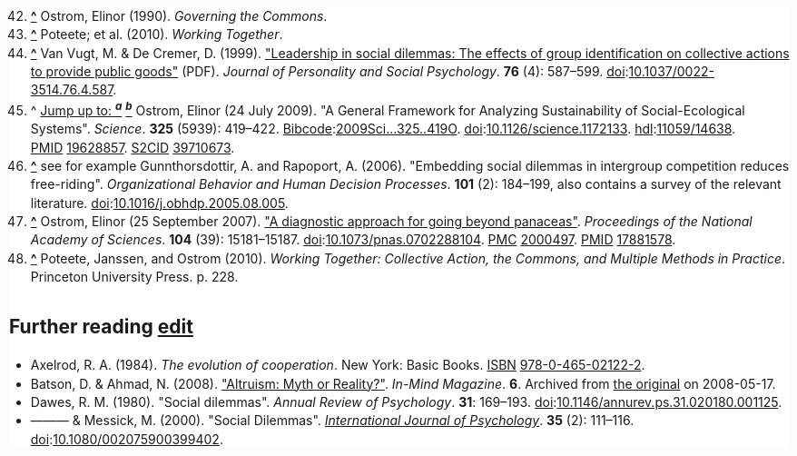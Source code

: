 42.  **[^](https://en.m.wikipedia.org/wiki/Collective_action_problem#cite_ref-42 "Jump up")** Ostrom, Elinor (1990). _Governing the Commons_.
43.  **[^](https://en.m.wikipedia.org/wiki/Collective_action_problem#cite_ref-43 "Jump up")** Poteete; et al. (2010). _Working Together_.
44.  **[^](https://en.m.wikipedia.org/wiki/Collective_action_problem#cite_ref-44 "Jump up")** Van Vugt, M. & De Cremer, D. (1999). ["Leadership in social dilemmas: The effects of group identification on collective actions to provide public goods"](https://pure.uvt.nl/ws/files/654858/JPSP1999_MarkDave_.pdf) (PDF). _Journal of Personality and Social Psychology_. **76** (4): 587–599. [doi](https://en.m.wikipedia.org/wiki/Doi_(identifier) "Doi (identifier)"):[10.1037/0022-3514.76.4.587](https://doi.org/10.1037%2F0022-3514.76.4.587).
45.  ^ [Jump up to: <sup><i><b>a</b></i></sup>](https://en.m.wikipedia.org/wiki/Collective_action_problem#cite_ref-Ostrom_2009_419%E2%80%93422_45-0) [<sup><i><b>b</b></i></sup>](https://en.m.wikipedia.org/wiki/Collective_action_problem#cite_ref-Ostrom_2009_419%E2%80%93422_45-1) Ostrom, Elinor (24 July 2009). "A General Framework for Analyzing Sustainability of Social-Ecological Systems". _Science_. **325** (5939): 419–422. [Bibcode](https://en.m.wikipedia.org/wiki/Bibcode_(identifier) "Bibcode (identifier)"):[2009Sci...325..419O](https://ui.adsabs.harvard.edu/abs/2009Sci...325..419O). [doi](https://en.m.wikipedia.org/wiki/Doi_(identifier) "Doi (identifier)"):[10.1126/science.1172133](https://doi.org/10.1126%2Fscience.1172133). [hdl](https://en.m.wikipedia.org/wiki/Hdl_(identifier) "Hdl (identifier)"):[11059/14638](https://hdl.handle.net/11059%2F14638). [PMID](https://en.m.wikipedia.org/wiki/PMID_(identifier) "PMID (identifier)") [19628857](https://pubmed.ncbi.nlm.nih.gov/19628857). [S2CID](https://en.m.wikipedia.org/wiki/S2CID_(identifier) "S2CID (identifier)") [39710673](https://api.semanticscholar.org/CorpusID:39710673).
46.  **[^](https://en.m.wikipedia.org/wiki/Collective_action_problem#cite_ref-46 "Jump up")** see for example Gunnthorsdottir, A. and Rapoport, A. (2006). "Embedding social dilemmas in intergroup competition reduces free-riding". _Organizational Behavior and Human Decision Processes_. **101** (2): 184–199, also contains a survey of the relevant literature. [doi](https://en.m.wikipedia.org/wiki/Doi_(identifier) "Doi (identifier)"):[10.1016/j.obhdp.2005.08.005](https://doi.org/10.1016%2Fj.obhdp.2005.08.005).
47.  **[^](https://en.m.wikipedia.org/wiki/Collective_action_problem#cite_ref-47 "Jump up")** Ostrom, Elinor (25 September 2007). ["A diagnostic approach for going beyond panaceas"](https://www.ncbi.nlm.nih.gov/pmc/articles/PMC2000497). _Proceedings of the National Academy of Sciences_. **104** (39): 15181–15187. [doi](https://en.m.wikipedia.org/wiki/Doi_(identifier) "Doi (identifier)"):[10.1073/pnas.0702288104](https://doi.org/10.1073%2Fpnas.0702288104). [PMC](https://en.m.wikipedia.org/wiki/PMC_(identifier) "PMC (identifier)") [2000497](https://www.ncbi.nlm.nih.gov/pmc/articles/PMC2000497). [PMID](https://en.m.wikipedia.org/wiki/PMID_(identifier) "PMID (identifier)") [17881578](https://pubmed.ncbi.nlm.nih.gov/17881578).
48.  **[^](https://en.m.wikipedia.org/wiki/Collective_action_problem#cite_ref-48 "Jump up")** Poteete, Janssen, and Ostrom (2010). _Working Together: Collective Action, the Commons, and Multiple Methods in Practice_. Princeton University Press. p. 228.

## Further reading [edit](https://en.m.wikipedia.org/w/index.php?title=Collective_action_problem&action=edit&section=25 "Edit section: Further reading")

-   Axelrod, R. A. (1984). _The evolution of cooperation_. New York: Basic Books. [ISBN](https://en.m.wikipedia.org/wiki/ISBN_(identifier) "ISBN (identifier)") [978-0-465-02122-2](https://en.m.wikipedia.org/wiki/Special:BookSources/978-0-465-02122-2 "Special:BookSources/978-0-465-02122-2").
-   Batson, D. & Ahmad, N. (2008). ["Altruism: Myth or Reality?"](https://web.archive.org/web/20080517041239/http://www.in-mind.org/issue-6/altruism-myth-or-reality.html). _In-Mind Magazine_. **6**. Archived from [the original](http://www.in-mind.org/issue-6/altruism-myth-or-reality.html) on 2008-05-17.
-   Dawes, R. M. (1980). "Social dilemmas". _Annual Review of Psychology_. **31**: 169–193. [doi](https://en.m.wikipedia.org/wiki/Doi_(identifier) "Doi (identifier)"):[10.1146/annurev.ps.31.020180.001125](https://doi.org/10.1146%2Fannurev.ps.31.020180.001125).
-   ——— & Messick, M. (2000). "Social Dilemmas". _[International Journal of Psychology](https://en.m.wikipedia.org/wiki/International_Journal_of_Psychology "International Journal of Psychology")_. **35** (2): 111–116. [doi](https://en.m.wikipedia.org/wiki/Doi_(identifier) "Doi (identifier)"):[10.1080/002075900399402](https://doi.org/10.1080%2F002075900399402).